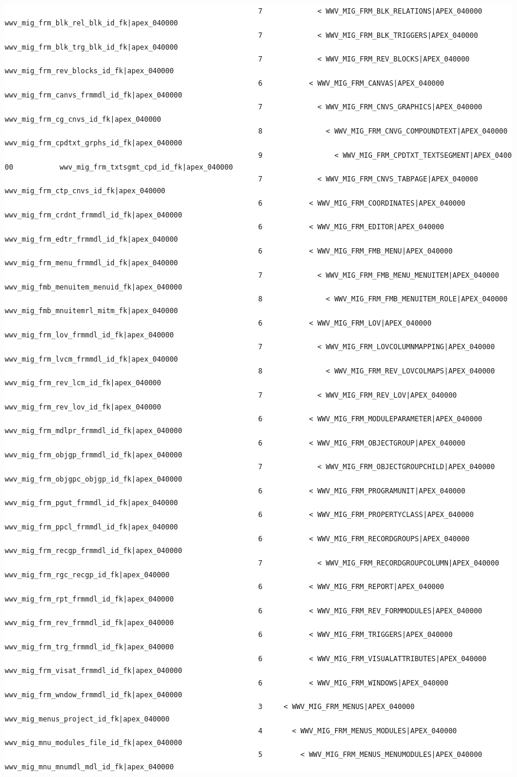                                                                 7             < WWV_MIG_FRM_BLK_RELATIONS|APEX_040000                    wwv_mig_frm_blk_rel_blk_id_fk|apex_040000
                                                                7             < WWV_MIG_FRM_BLK_TRIGGERS|APEX_040000                     wwv_mig_frm_blk_trg_blk_id_fk|apex_040000
                                                                7             < WWV_MIG_FRM_REV_BLOCKS|APEX_040000                       wwv_mig_frm_rev_blocks_id_fk|apex_040000
                                                                6           < WWV_MIG_FRM_CANVAS|APEX_040000                             wwv_mig_frm_canvs_frmmdl_id_fk|apex_040000
                                                                7             < WWV_MIG_FRM_CNVS_GRAPHICS|APEX_040000                    wwv_mig_frm_cg_cnvs_id_fk|apex_040000
                                                                8               < WWV_MIG_FRM_CNVG_COMPOUNDTEXT|APEX_040000              wwv_mig_frm_cpdtxt_grphs_id_fk|apex_040000
                                                                9                 < WWV_MIG_FRM_CPDTXT_TEXTSEGMENT|APEX_040000           wwv_mig_frm_txtsgmt_cpd_id_fk|apex_040000
                                                                7             < WWV_MIG_FRM_CNVS_TABPAGE|APEX_040000                     wwv_mig_frm_ctp_cnvs_id_fk|apex_040000
                                                                6           < WWV_MIG_FRM_COORDINATES|APEX_040000                        wwv_mig_frm_crdnt_frmmdl_id_fk|apex_040000
                                                                6           < WWV_MIG_FRM_EDITOR|APEX_040000                             wwv_mig_frm_edtr_frmmdl_id_fk|apex_040000
                                                                6           < WWV_MIG_FRM_FMB_MENU|APEX_040000                           wwv_mig_frm_menu_frmmdl_id_fk|apex_040000
                                                                7             < WWV_MIG_FRM_FMB_MENU_MENUITEM|APEX_040000                wwv_mig_fmb_menuitem_menuid_fk|apex_040000
                                                                8               < WWV_MIG_FRM_FMB_MENUITEM_ROLE|APEX_040000              wwv_mig_fmb_mnuitemrl_mitm_fk|apex_040000
                                                                6           < WWV_MIG_FRM_LOV|APEX_040000                                wwv_mig_frm_lov_frmmdl_id_fk|apex_040000
                                                                7             < WWV_MIG_FRM_LOVCOLUMNMAPPING|APEX_040000                 wwv_mig_frm_lvcm_frmmdl_id_fk|apex_040000
                                                                8               < WWV_MIG_FRM_REV_LOVCOLMAPS|APEX_040000                 wwv_mig_frm_rev_lcm_id_fk|apex_040000
                                                                7             < WWV_MIG_FRM_REV_LOV|APEX_040000                          wwv_mig_frm_rev_lov_id_fk|apex_040000
                                                                6           < WWV_MIG_FRM_MODULEPARAMETER|APEX_040000                    wwv_mig_frm_mdlpr_frmmdl_id_fk|apex_040000
                                                                6           < WWV_MIG_FRM_OBJECTGROUP|APEX_040000                        wwv_mig_frm_objgp_frmmdl_id_fk|apex_040000
                                                                7             < WWV_MIG_FRM_OBJECTGROUPCHILD|APEX_040000                 wwv_mig_frm_objgpc_objgp_id_fk|apex_040000
                                                                6           < WWV_MIG_FRM_PROGRAMUNIT|APEX_040000                        wwv_mig_frm_pgut_frmmdl_id_fk|apex_040000
                                                                6           < WWV_MIG_FRM_PROPERTYCLASS|APEX_040000                      wwv_mig_frm_ppcl_frmmdl_id_fk|apex_040000
                                                                6           < WWV_MIG_FRM_RECORDGROUPS|APEX_040000                       wwv_mig_frm_recgp_frmmdl_id_fk|apex_040000
                                                                7             < WWV_MIG_FRM_RECORDGROUPCOLUMN|APEX_040000                wwv_mig_frm_rgc_recgp_id_fk|apex_040000
                                                                6           < WWV_MIG_FRM_REPORT|APEX_040000                             wwv_mig_frm_rpt_frmmdl_id_fk|apex_040000
                                                                6           < WWV_MIG_FRM_REV_FORMMODULES|APEX_040000                    wwv_mig_frm_rev_frmmdl_id_fk|apex_040000
                                                                6           < WWV_MIG_FRM_TRIGGERS|APEX_040000                           wwv_mig_frm_trg_frmmdl_id_fk|apex_040000
                                                                6           < WWV_MIG_FRM_VISUALATTRIBUTES|APEX_040000                   wwv_mig_frm_visat_frmmdl_id_fk|apex_040000
                                                                6           < WWV_MIG_FRM_WINDOWS|APEX_040000                            wwv_mig_frm_wndow_frmmdl_id_fk|apex_040000
                                                                3     < WWV_MIG_FRM_MENUS|APEX_040000                                    wwv_mig_menus_project_id_fk|apex_040000
                                                                4       < WWV_MIG_FRM_MENUS_MODULES|APEX_040000                          wwv_mig_mnu_modules_file_id_fk|apex_040000
                                                                5         < WWV_MIG_FRM_MENUS_MENUMODULES|APEX_040000                    wwv_mig_mnu_mnumdl_mdl_id_fk|apex_040000